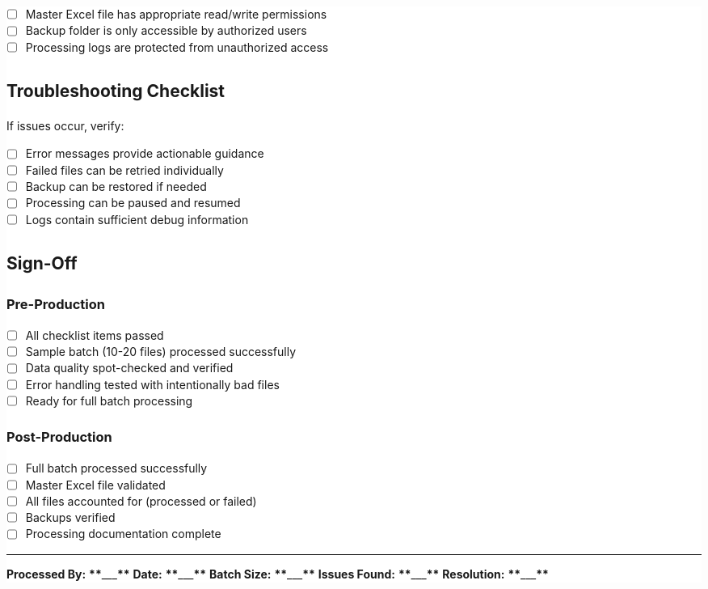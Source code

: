 - [ ] Master Excel file has appropriate read/write permissions
- [ ] Backup folder is only accessible by authorized users
- [ ] Processing logs are protected from unauthorized access

## Troubleshooting Checklist

If issues occur, verify:

- [ ] Error messages provide actionable guidance
- [ ] Failed files can be retried individually
- [ ] Backup can be restored if needed
- [ ] Processing can be paused and resumed
- [ ] Logs contain sufficient debug information

## Sign-Off

### Pre-Production

- [ ] All checklist items passed
- [ ] Sample batch (10-20 files) processed successfully
- [ ] Data quality spot-checked and verified
- [ ] Error handling tested with intentionally bad files
- [ ] Ready for full batch processing

### Post-Production

- [ ] Full batch processed successfully
- [ ] Master Excel file validated
- [ ] All files accounted for (processed or failed)
- [ ] Backups verified
- [ ] Processing documentation complete

---

**Processed By:** **\*\***\_\_\_**\*\***
**Date:** **\*\***\_\_\_**\*\***
**Batch Size:** **\*\***\_\_\_**\*\***
**Issues Found:** **\*\***\_\_\_**\*\***
**Resolution:** **\*\***\_\_\_**\*\***
